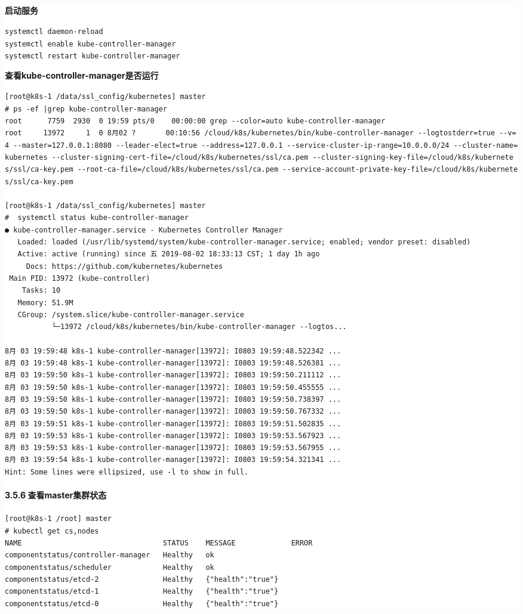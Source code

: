 **启动服务**

```
systemctl daemon-reload
systemctl enable kube-controller-manager
systemctl restart kube-controller-manager
```

**查看kube-controller-manager是否运行**

```
[root@k8s-1 /data/ssl_config/kubernetes] master
# ps -ef |grep kube-controller-manager
root      7759  2930  0 19:59 pts/0    00:00:00 grep --color=auto kube-controller-manager
root     13972     1  0 8月02 ?       00:10:56 /cloud/k8s/kubernetes/bin/kube-controller-manager --logtostderr=true --v=4 --master=127.0.0.1:8080 --leader-elect=true --address=127.0.0.1 --service-cluster-ip-range=10.0.0.0/24 --cluster-name=kubernetes --cluster-signing-cert-file=/cloud/k8s/kubernetes/ssl/ca.pem --cluster-signing-key-file=/cloud/k8s/kubernetes/ssl/ca-key.pem --root-ca-file=/cloud/k8s/kubernetes/ssl/ca.pem --service-account-private-key-file=/cloud/k8s/kubernetes/ssl/ca-key.pem

[root@k8s-1 /data/ssl_config/kubernetes] master
#  systemctl status kube-controller-manager
● kube-controller-manager.service - Kubernetes Controller Manager
   Loaded: loaded (/usr/lib/systemd/system/kube-controller-manager.service; enabled; vendor preset: disabled)
   Active: active (running) since 五 2019-08-02 18:33:13 CST; 1 day 1h ago
     Docs: https://github.com/kubernetes/kubernetes
 Main PID: 13972 (kube-controller)
    Tasks: 10
   Memory: 51.9M
   CGroup: /system.slice/kube-controller-manager.service
           └─13972 /cloud/k8s/kubernetes/bin/kube-controller-manager --logtos...

8月 03 19:59:48 k8s-1 kube-controller-manager[13972]: I0803 19:59:48.522342 ...
8月 03 19:59:48 k8s-1 kube-controller-manager[13972]: I0803 19:59:48.526381 ...
8月 03 19:59:50 k8s-1 kube-controller-manager[13972]: I0803 19:59:50.211112 ...
8月 03 19:59:50 k8s-1 kube-controller-manager[13972]: I0803 19:59:50.455555 ...
8月 03 19:59:50 k8s-1 kube-controller-manager[13972]: I0803 19:59:50.738397 ...
8月 03 19:59:50 k8s-1 kube-controller-manager[13972]: I0803 19:59:50.767332 ...
8月 03 19:59:51 k8s-1 kube-controller-manager[13972]: I0803 19:59:51.502835 ...
8月 03 19:59:53 k8s-1 kube-controller-manager[13972]: I0803 19:59:53.567923 ...
8月 03 19:59:53 k8s-1 kube-controller-manager[13972]: I0803 19:59:53.567955 ...
8月 03 19:59:54 k8s-1 kube-controller-manager[13972]: I0803 19:59:54.321341 ...
Hint: Some lines were ellipsized, use -l to show in full.
```



#### 3.5.6 查看master集群状态

```
[root@k8s-1 /root] master
# kubectl get cs,nodes
NAME                                 STATUS    MESSAGE             ERROR
componentstatus/controller-manager   Healthy   ok
componentstatus/scheduler            Healthy   ok
componentstatus/etcd-2               Healthy   {"health":"true"}
componentstatus/etcd-1               Healthy   {"health":"true"}
componentstatus/etcd-0               Healthy   {"health":"true"}
```
